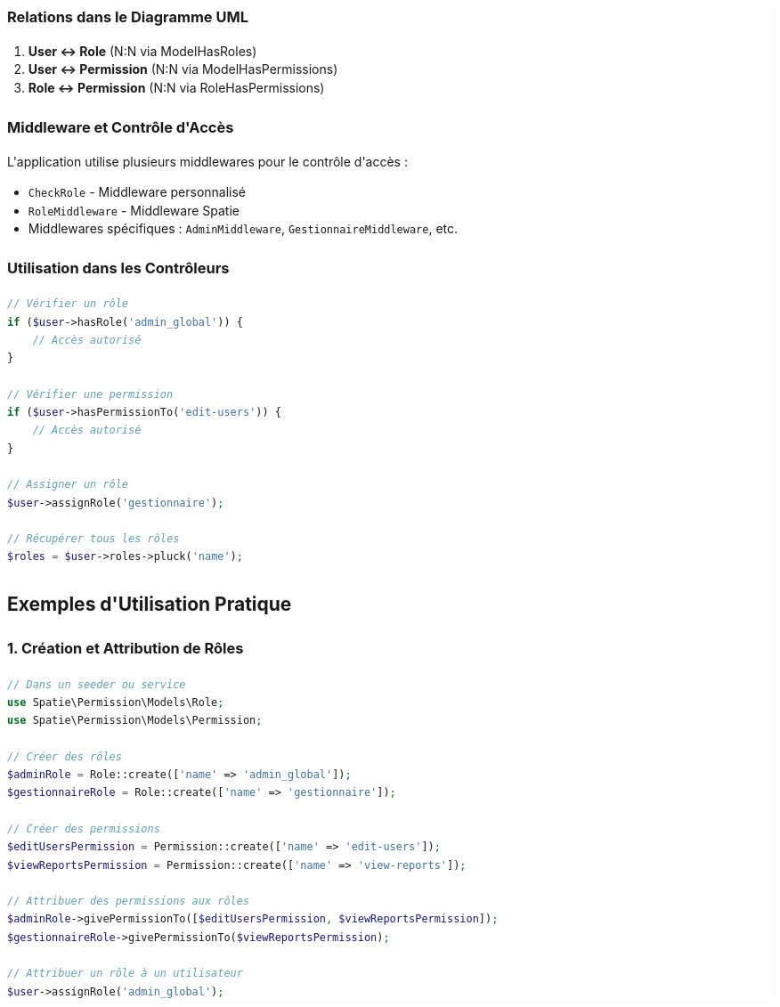 ### **Relations dans le Diagramme UML**

1. **User ↔ Role** (N:N via ModelHasRoles)
2. **User ↔ Permission** (N:N via ModelHasPermissions)
3. **Role ↔ Permission** (N:N via RoleHasPermissions)

### **Middleware et Contrôle d'Accès**

L'application utilise plusieurs middlewares pour le contrôle d'accès :

- `CheckRole` - Middleware personnalisé
- `RoleMiddleware` - Middleware Spatie
- Middlewares spécifiques : `AdminMiddleware`, `GestionnaireMiddleware`, etc.

### **Utilisation dans les Contrôleurs**

```php
// Vérifier un rôle
if ($user->hasRole('admin_global')) {
    // Accès autorisé
}

// Vérifier une permission
if ($user->hasPermissionTo('edit-users')) {
    // Accès autorisé
}

// Assigner un rôle
$user->assignRole('gestionnaire');

// Récupérer tous les rôles
$roles = $user->roles->pluck('name');
```

## **Exemples d'Utilisation Pratique**

### **1. Création et Attribution de Rôles**

```php
// Dans un seeder ou service
use Spatie\Permission\Models\Role;
use Spatie\Permission\Models\Permission;

// Créer des rôles
$adminRole = Role::create(['name' => 'admin_global']);
$gestionnaireRole = Role::create(['name' => 'gestionnaire']);

// Créer des permissions
$editUsersPermission = Permission::create(['name' => 'edit-users']);
$viewReportsPermission = Permission::create(['name' => 'view-reports']);

// Attribuer des permissions aux rôles
$adminRole->givePermissionTo([$editUsersPermission, $viewReportsPermission]);
$gestionnaireRole->givePermissionTo($viewReportsPermission);

// Attribuer un rôle à un utilisateur
$user->assignRole('admin_global');
```
